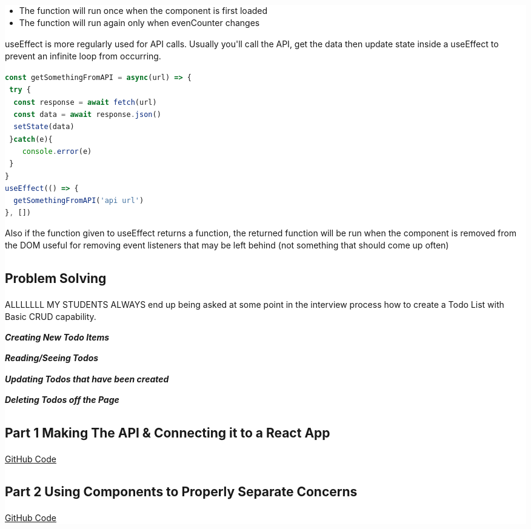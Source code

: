 - The function will run once when the component is first loaded
- The function will run again only when evenCounter changes

useEffect is more regularly used for API calls. Usually you'll call the API, get the data then update state inside a useEffect to prevent an infinite loop from occurring.

```jsx
const getSomethingFromAPI = async(url) => {
 try {
  const response = await fetch(url)
  const data = await response.json()
  setState(data)
 }catch(e){
    console.error(e)
 }
}
useEffect(() => {
  getSomethingFromAPI('api url')
}, [])
```

Also if the function given to useEffect returns a function, the returned function will be run when the component is removed from the DOM useful for removing event listeners that may be left behind (not something that should come up often)


## Problem Solving

ALLLLLLL MY STUDENTS ALWAYS end up being asked at some point in the interview process how to create a Todo List with Basic CRUD capability.

***Creating New Todo Items***

***Reading/Seeing Todos***

***Updating Todos that have been created***

***Deleting Todos off the Page***


## Part 1 Making The API & Connecting it to a React App

<iframe width="560" height="315" src="https://www.youtube.com/embed/u-qbgNNIky8" title="YouTube video player" frameborder="0" allow="accelerometer; autoplay; clipboard-write; encrypted-media; gyroscope; picture-in-picture" allowfullscreen></iframe>

[GitHub Code](https://github.com/arthurbernierjr/todoyoutube)

## Part 2 Using Components to Properly Separate Concerns

<iframe width="560" height="315" src="https://www.youtube.com/embed/_oOXfYrVGHs" title="YouTube video player" frameborder="0" allow="accelerometer; autoplay; clipboard-write; encrypted-media; gyroscope; picture-in-picture" allowfullscreen></iframe>

[GitHub Code](https://github.com/arthurbernierjr/todoyoutubepart2)
